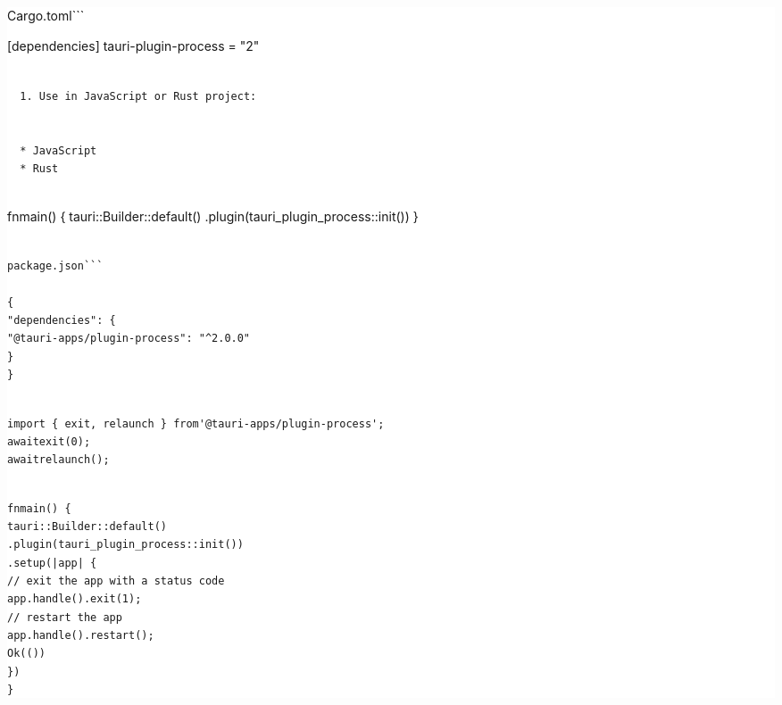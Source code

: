 
Cargo.toml```

[dependencies]
tauri-plugin-process = "2"

```

  1. Use in JavaScript or Rust project:


  * JavaScript 
  * Rust 


```

fnmain() {
tauri::Builder::default()
.plugin(tauri_plugin_process::init())
}

```

package.json```

{
"dependencies": {
"@tauri-apps/plugin-process": "^2.0.0"
}
}

```

```

import { exit, relaunch } from'@tauri-apps/plugin-process';
awaitexit(0);
awaitrelaunch();

```

```

fnmain() {
tauri::Builder::default()
.plugin(tauri_plugin_process::init())
.setup(|app| {
// exit the app with a status code
app.handle().exit(1);
// restart the app
app.handle().restart();
Ok(())
})
}

```
